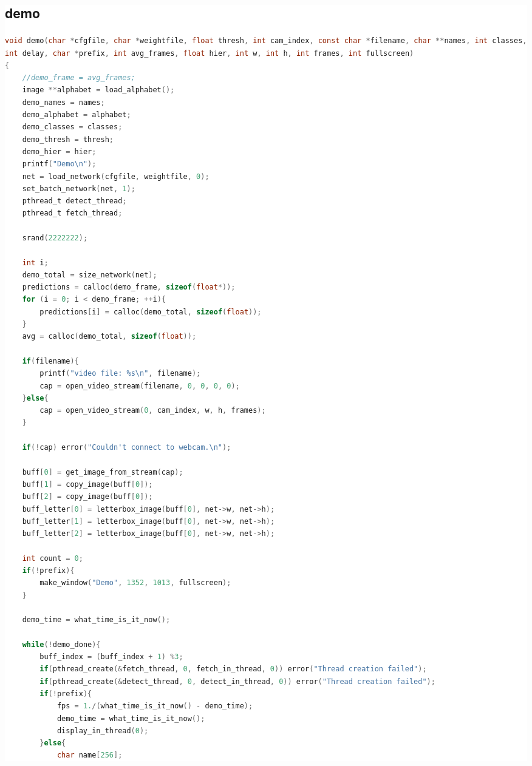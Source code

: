 
## demo

```c
void demo(char *cfgfile, char *weightfile, float thresh, int cam_index, const char *filename, char **names, int classes, int delay, char *prefix, int avg_frames, float hier, int w, int h, int frames, int fullscreen)
{
    //demo_frame = avg_frames;
    image **alphabet = load_alphabet();
    demo_names = names;
    demo_alphabet = alphabet;
    demo_classes = classes;
    demo_thresh = thresh;
    demo_hier = hier;
    printf("Demo\n");
    net = load_network(cfgfile, weightfile, 0);
    set_batch_network(net, 1);
    pthread_t detect_thread;
    pthread_t fetch_thread;

    srand(2222222);

    int i;
    demo_total = size_network(net);
    predictions = calloc(demo_frame, sizeof(float*));
    for (i = 0; i < demo_frame; ++i){
        predictions[i] = calloc(demo_total, sizeof(float));
    }
    avg = calloc(demo_total, sizeof(float));

    if(filename){
        printf("video file: %s\n", filename);
        cap = open_video_stream(filename, 0, 0, 0, 0);
    }else{
        cap = open_video_stream(0, cam_index, w, h, frames);
    }

    if(!cap) error("Couldn't connect to webcam.\n");

    buff[0] = get_image_from_stream(cap);
    buff[1] = copy_image(buff[0]);
    buff[2] = copy_image(buff[0]);
    buff_letter[0] = letterbox_image(buff[0], net->w, net->h);
    buff_letter[1] = letterbox_image(buff[0], net->w, net->h);
    buff_letter[2] = letterbox_image(buff[0], net->w, net->h);

    int count = 0;
    if(!prefix){
        make_window("Demo", 1352, 1013, fullscreen);
    }

    demo_time = what_time_is_it_now();

    while(!demo_done){
        buff_index = (buff_index + 1) %3;
        if(pthread_create(&fetch_thread, 0, fetch_in_thread, 0)) error("Thread creation failed");
        if(pthread_create(&detect_thread, 0, detect_in_thread, 0)) error("Thread creation failed");
        if(!prefix){
            fps = 1./(what_time_is_it_now() - demo_time);
            demo_time = what_time_is_it_now();
            display_in_thread(0);
        }else{
            char name[256];
```